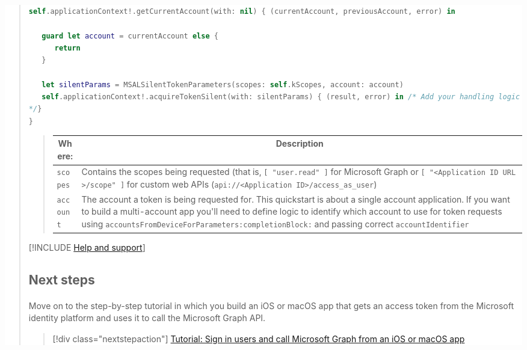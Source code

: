 > ```swift
> self.applicationContext!.getCurrentAccount(with: nil) { (currentAccount, previousAccount, error) in
> 
>    guard let account = currentAccount else {
>       return
>    }
> 
>    let silentParams = MSALSilentTokenParameters(scopes: self.kScopes, account: account)
>    self.applicationContext!.acquireTokenSilent(with: silentParams) { (result, error) in /* Add your handling logic */}
> }
> ```
> 
> > |Where: | Description |
> > |---------|---------|
> > | `scopes` | Contains the scopes being requested (that is, `[ "user.read" ]` for Microsoft Graph or `[ "<Application ID URL>/scope" ]` for custom web APIs (`api://<Application ID>/access_as_user`) |
> > | `account` | The account a token is being requested for. This quickstart is about a single account application. If you want to build a multi-account app you'll need to define logic to identify which account to use for token requests using `accountsFromDeviceForParameters:completionBlock:` and passing correct `accountIdentifier` |
> 
> [!INCLUDE [Help and support](../../../includes/active-directory-develop-help-support-include.md)]
> 
> ## Next steps
> 
> Move on to the step-by-step tutorial in which you build an iOS or macOS app that gets an access token from the Microsoft identity platform and uses it to call the Microsoft Graph API.
> 
> > [!div class="nextstepaction"]
> > [Tutorial: Sign in users and call Microsoft Graph from an iOS or macOS app](tutorial-v2-ios.md)
